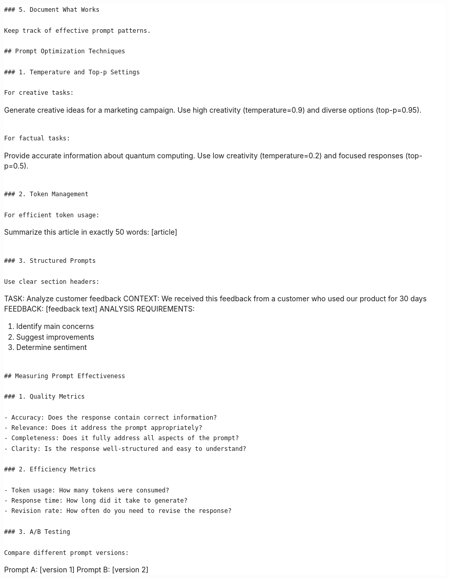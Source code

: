```
### 5. Document What Works

Keep track of effective prompt patterns.

## Prompt Optimization Techniques

### 1. Temperature and Top-p Settings

For creative tasks:
```
Generate creative ideas for a marketing campaign. Use high creativity (temperature=0.9) and diverse options (top-p=0.95).
```

For factual tasks:
```
Provide accurate information about quantum computing. Use low creativity (temperature=0.2) and focused responses (top-p=0.5).
```

### 2. Token Management

For efficient token usage:
```
Summarize this article in exactly 50 words:
[article]
```

### 3. Structured Prompts

Use clear section headers:
```
TASK: Analyze customer feedback
CONTEXT: We received this feedback from a customer who used our product for 30 days
FEEDBACK: [feedback text]
ANALYSIS REQUIREMENTS:
1. Identify main concerns
2. Suggest improvements
3. Determine sentiment
```

## Measuring Prompt Effectiveness

### 1. Quality Metrics

- Accuracy: Does the response contain correct information?
- Relevance: Does it address the prompt appropriately?
- Completeness: Does it fully address all aspects of the prompt?
- Clarity: Is the response well-structured and easy to understand?

### 2. Efficiency Metrics

- Token usage: How many tokens were consumed?
- Response time: How long did it take to generate?
- Revision rate: How often do you need to revise the response?

### 3. A/B Testing

Compare different prompt versions:

```
Prompt A: [version 1]
Prompt B: [version 2]
